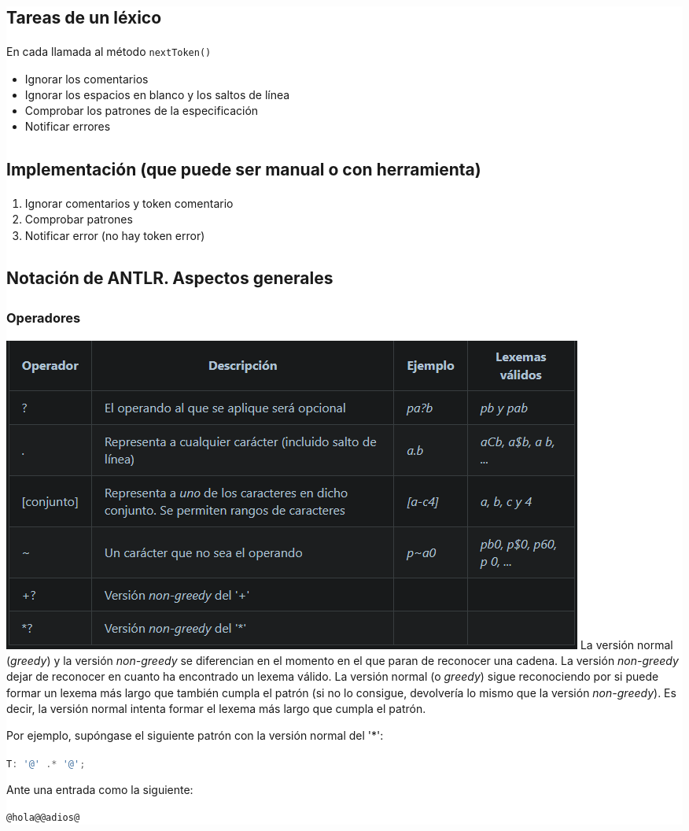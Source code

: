 ## Tareas de un léxico
En cada llamada al método `nextToken()`
- Ignorar los comentarios
- Ignorar los espacios en blanco y los saltos de línea
- Comprobar los patrones de la especificación
- Notificar errores

## Implementación (que puede ser manual o con herramienta)
1. Ignorar comentarios y token comentario
2. Comprobar patrones
3. Notificar error (no hay token error)

## Notación de ANTLR. Aspectos generales
### Operadores
![](img/Pasted%20image%2020230513112059.png)
La versión normal (_greedy_) y la versión _non-greedy_ se diferencian en el momento en el que paran de reconocer una cadena. La versión _non-greedy_ dejar de reconocer en cuanto ha encontrado un lexema válido. La versión normal (o _greedy_) sigue reconociendo por si puede formar un lexema más largo que también cumpla el patrón (si no lo consigue, devolvería lo mismo que la versión _non-greedy_). Es decir, la versión normal intenta formar el lexema más largo que cumpla el patrón.

Por ejemplo, supóngase el siguiente patrón con la versión normal del '*':
```java
T: '@' .* '@';
```

Ante una entrada como la siguiente:
```
@hola@@adios@
```

